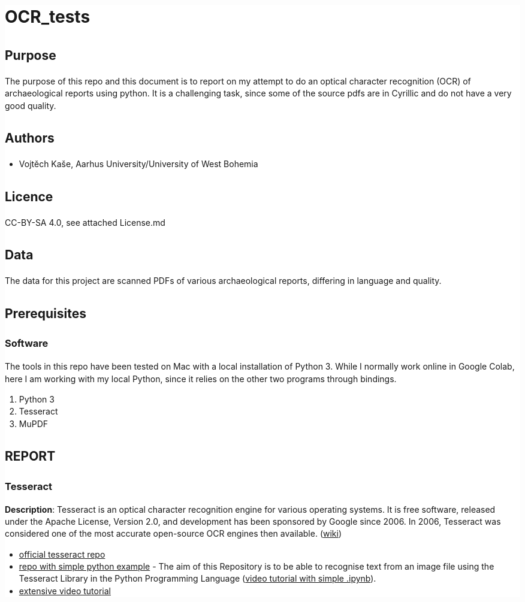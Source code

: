 # OCR_tests

## Purpose

The purpose of this repo and this document is to report on my attempt to do an optical character recognition (OCR) of archaeological reports using python. It is a challenging task, since some of the source pdfs are in Cyrillic and do not have a very good quality.

## Authors

* Vojtěch Kaše, Aarhus University/University of West Bohemia

## Licence

CC-BY-SA 4.0, see attached License.md

## Data
The data for this project are  scanned PDFs of  various archaeological reports, differing in language and quality.

## Prerequisites 

### Software

The tools in this repo have been tested on Mac with a local installation of Python 3. While I normally work online in Google Colab, here I am working with my local Python, since it relies on the other two programs through bindings.

1. Python 3
2. Tesseract
3. MuPDF

## REPORT

### Tesseract

**Description**: Tesseract is an optical character recognition engine for various operating systems. It is free software, released under the Apache License, Version 2.0, and development has been sponsored by Google since 2006. In 2006, Tesseract was considered one of the most accurate open-source OCR engines then available. ([wiki](http://tesseract))
    

* [official tesseract repo](https://github.com/tesseract-ocr/tesseract)
* [repo with simple python example](https://github.com/MauryaRitesh/OCR-Python) - The aim of this Repository is to be able to recognise text from an image file using the Tesseract Library in the Python Programming Language ([video tutorial with simple .ipynb](https://www.youtube.com/watch?v=fn7A50rBtD0&feature=youtu.be)).
*  [extensive video tutorial](https://www.youtube.com/watch?v=kxHp5ng6Rgw)
   